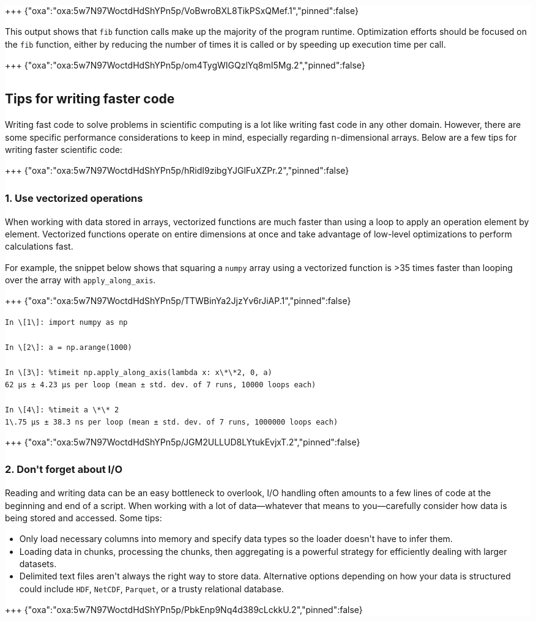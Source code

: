+++ {"oxa":"oxa:5w7N97WoctdHdShYPn5p/VoBwroBXL8TikPSxQMef.1","pinned":false}

This output shows that `fib` function calls make up the majority of the program runtime. Optimization efforts should be focused on the `fib` function, either by reducing the number of times it is called or by speeding up execution time per call.

+++ {"oxa":"oxa:5w7N97WoctdHdShYPn5p/om4TygWIGQzlYq8mI5Mg.2","pinned":false}

## Tips for writing faster code

Writing fast code to solve problems in scientific computing is a lot like writing fast code in any other domain. However, there are some specific performance considerations to keep in mind, especially regarding n-dimensional arrays. Below are a few tips for writing faster scientific code:

+++ {"oxa":"oxa:5w7N97WoctdHdShYPn5p/hRidI9zibgYJGlFuXZPr.2","pinned":false}

### 1. Use vectorized operations

When working with data stored in arrays, vectorized functions are much faster than using a loop to apply an operation element by element. Vectorized functions operate on entire dimensions at once and take advantage of low-level optimizations to perform calculations fast.

For example, the snippet below shows that squaring a `numpy` array using a vectorized function is >35 times faster than looping over the array with `apply_along_axis`.

+++ {"oxa":"oxa:5w7N97WoctdHdShYPn5p/TTWBinYa2JjzYv6rJiAP.1","pinned":false}

```null
In \[1\]: import numpy as np

In \[2\]: a = np.arange(1000)

In \[3\]: %timeit np.apply_along_axis(lambda x: x\*\*2, 0, a)
62 µs ± 4.23 µs per loop (mean ± std. dev. of 7 runs, 10000 loops each)

In \[4\]: %timeit a \*\* 2
1\.75 µs ± 38.3 ns per loop (mean ± std. dev. of 7 runs, 1000000 loops each)
```

+++ {"oxa":"oxa:5w7N97WoctdHdShYPn5p/JGM2ULLUD8LYtukEvjxT.2","pinned":false}

### 2. Don't forget about I/O

Reading and writing data can be an easy bottleneck to overlook, I/O handling often amounts to a few lines of code at the beginning and end of a script. When working with a lot of data—whatever that means to you—carefully consider how data is being stored and accessed. Some tips:

* Only load necessary columns into memory and specify data types so the loader doesn't have to infer them.
* Loading data in chunks, processing the chunks, then aggregating is a powerful strategy for efficiently dealing with larger datasets.
* Delimited text files aren't always the right way to store data. Alternative options depending on how your data is structured could include `HDF`, `NetCDF`, `Parquet`, or a trusty relational database.

+++ {"oxa":"oxa:5w7N97WoctdHdShYPn5p/PbkEnp9Nq4d389cLckkU.2","pinned":false}
